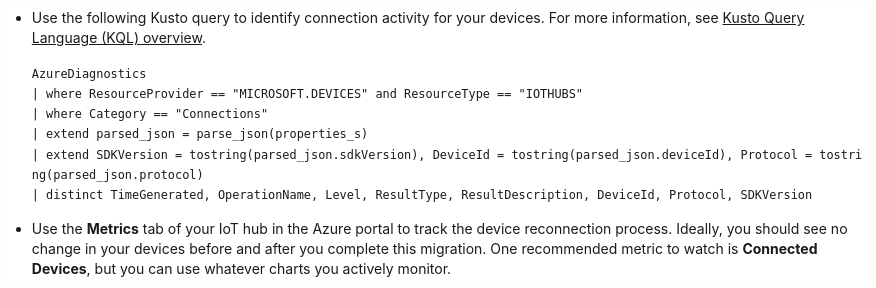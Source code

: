 * Use the following Kusto query to identify connection activity for your devices. For more information, see [Kusto Query Language (KQL) overview](/azure/data-explorer/kusto/query/).

  ```kusto
  AzureDiagnostics
  | where ResourceProvider == "MICROSOFT.DEVICES" and ResourceType == "IOTHUBS"
  | where Category == "Connections"
  | extend parsed_json = parse_json(properties_s)
  | extend SDKVersion = tostring(parsed_json.sdkVersion), DeviceId = tostring(parsed_json.deviceId), Protocol = tostring(parsed_json.protocol)
  | distinct TimeGenerated, OperationName, Level, ResultType, ResultDescription, DeviceId, Protocol, SDKVersion
  ```

* Use the **Metrics** tab of your IoT hub in the Azure portal to track the device reconnection process. Ideally, you should see no change in your devices before and after you complete this migration. One recommended metric to watch is **Connected Devices**, but you can use whatever charts you actively monitor.
